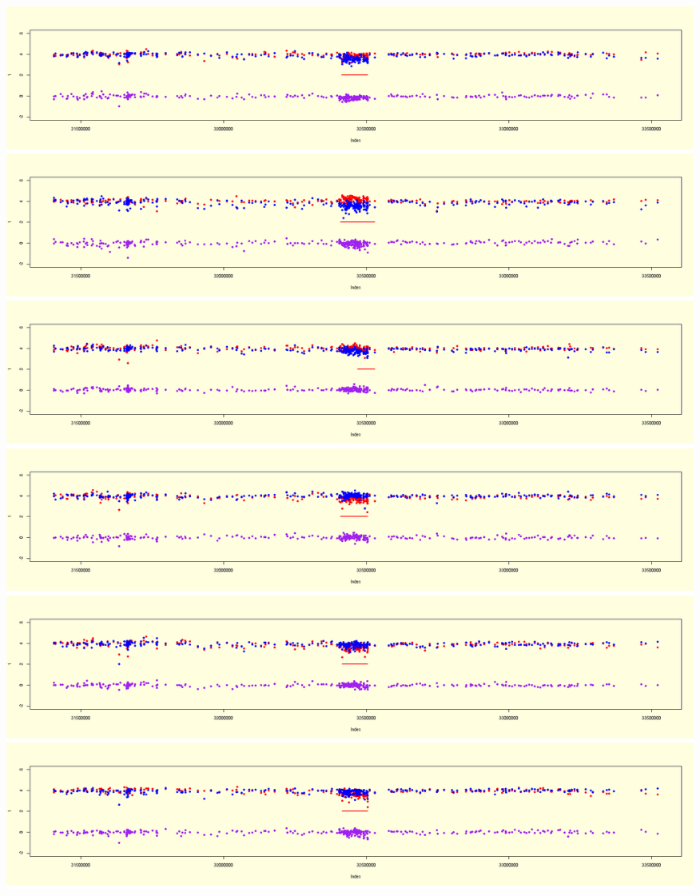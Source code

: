 ![plot of chunk logrplot2](figures/logrplot249.png) ![plot of chunk logrplot2](figures/logrplot250.png) ![plot of chunk logrplot2](figures/logrplot251.png) ![plot of chunk logrplot2](figures/logrplot252.png) ![plot of chunk logrplot2](figures/logrplot253.png) ![plot of chunk logrplot2](figures/logrplot254.png)